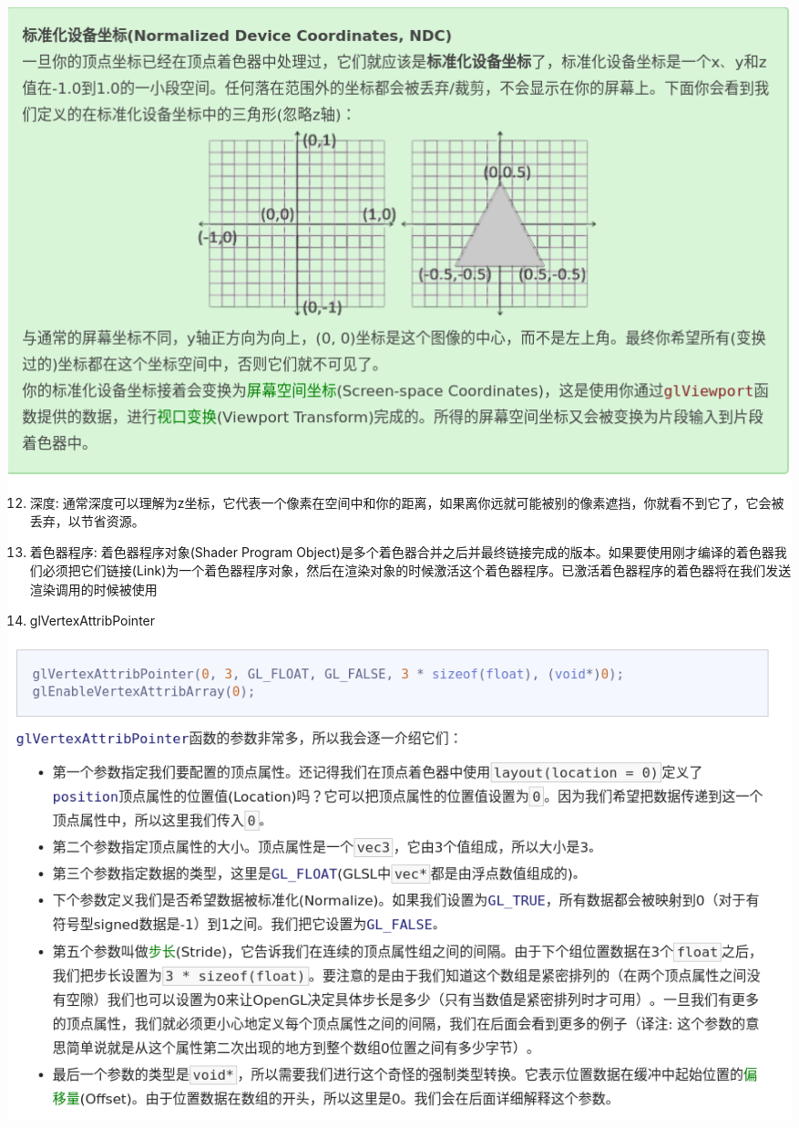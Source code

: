 ![标准化设备坐标](/img/post/OpenGL/标准化设备坐标.png)

12. 深度: 通常深度可以理解为z坐标，它代表一个像素在空间中和你的距离，如果离你远就可能被别的像素遮挡，你就看不到它了，它会被丢弃，以节省资源。

13. 着色器程序: 着色器程序对象(Shader Program Object)是多个着色器合并之后并最终链接完成的版本。如果要使用刚才编译的着色器我们必须把它们链接(Link)为一个着色器程序对象，然后在渲染对象的时候激活这个着色器程序。已激活着色器程序的着色器将在我们发送渲染调用的时候被使用

14. glVertexAttribPointer

![glVertexAttribPointer](/img/post/OpenGL/glVertexAttribPointer.png)
